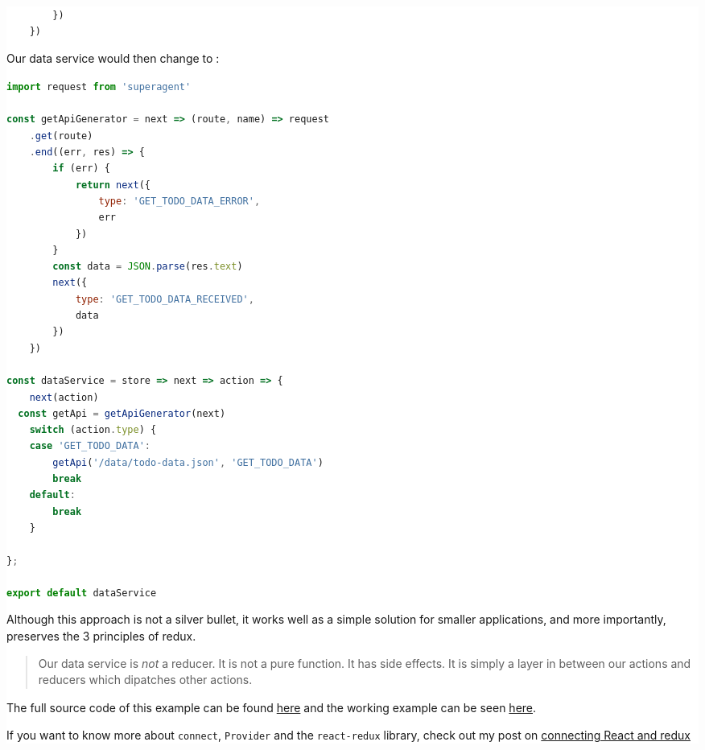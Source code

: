 ```js
		})
	})
```

Our data service would then change to :

```js
import request from 'superagent'

const getApiGenerator = next => (route, name) => request
	.get(route)
	.end((err, res) => {
		if (err) {
			return next({
				type: 'GET_TODO_DATA_ERROR',
				err
			})
		}
		const data = JSON.parse(res.text)
		next({
			type: 'GET_TODO_DATA_RECEIVED',
			data
		})
	})

const dataService = store => next => action => {
	next(action)
  const getApi = getApiGenerator(next)
	switch (action.type) {
	case 'GET_TODO_DATA':
		getApi('/data/todo-data.json', 'GET_TODO_DATA')
		break
	default:
		break
	}

};

export default dataService
```


Although this approach is not a silver bullet, it works well as a simple solution for smaller applications, and more importantly, preserves the 3 principles of redux.

>Our data service is *not* a reducer. It is not a pure function. It has side effects. It is simply a layer in between our actions and reducers which dipatches other actions.

The full source code of this example can be found [here](https://github.com/sohamkamani/blog-example__redux-data) and the working example can be seen [here](http://www.sohamkamani.com/blog-example__redux-data/).

If you want to know more about `connect`, `Provider` and the `react-redux` library, check out my post on [connecting React and redux](/blog/2017/03/31/react-redux-connect-explained/)